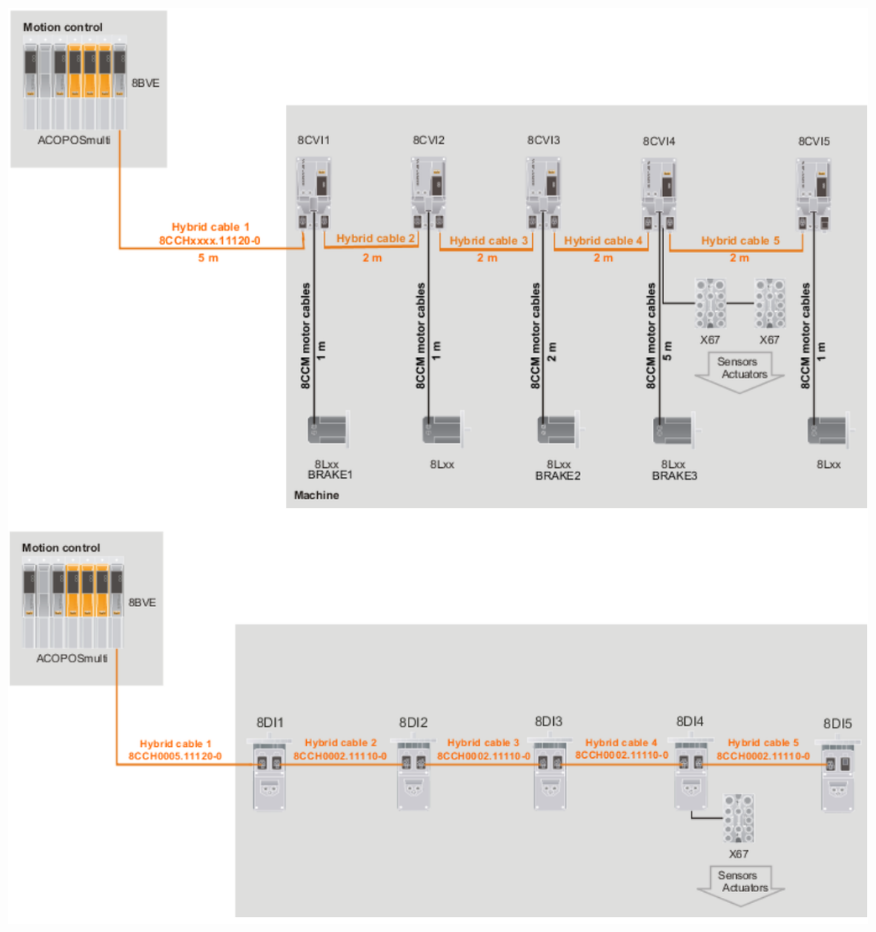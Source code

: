 ![](FILES/010_8CVE选型配置的简单说明/6317b8d36c391af337880a3350d62ab9.png)

![](FILES/010_8CVE选型配置的简单说明/c40671747b1fcbd006886afa80a81b2f.png)
